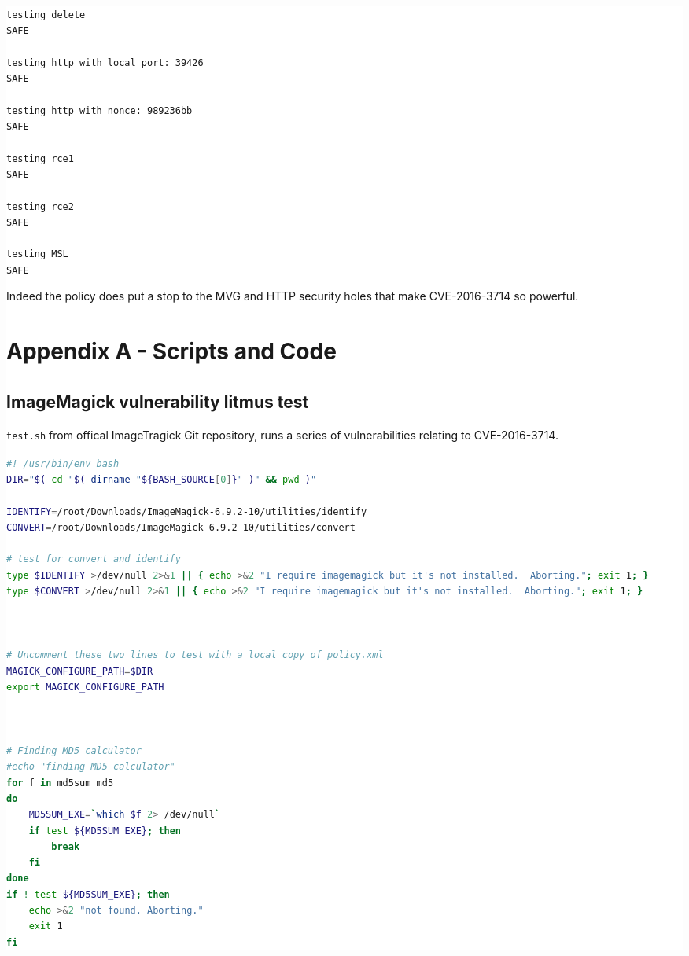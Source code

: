     testing delete
    SAFE
    
    testing http with local port: 39426
    SAFE
    
    testing http with nonce: 989236bb
    SAFE
    
    testing rce1
    SAFE
    
    testing rce2
    SAFE
    
    testing MSL
    SAFE

Indeed the policy does put a stop to the MVG and HTTP security holes that make CVE-2016-3714 so powerful.


# Appendix A - Scripts and Code



## ImageMagick vulnerability litmus test

`test.sh` from offical ImageTragick Git repository, runs a series of vulnerabilities relating to CVE-2016-3714.


```bash
#! /usr/bin/env bash
DIR="$( cd "$( dirname "${BASH_SOURCE[0]}" )" && pwd )"

IDENTIFY=/root/Downloads/ImageMagick-6.9.2-10/utilities/identify
CONVERT=/root/Downloads/ImageMagick-6.9.2-10/utilities/convert

# test for convert and identify
type $IDENTIFY >/dev/null 2>&1 || { echo >&2 "I require imagemagick but it's not installed.  Aborting."; exit 1; }
type $CONVERT >/dev/null 2>&1 || { echo >&2 "I require imagemagick but it's not installed.  Aborting."; exit 1; }



# Uncomment these two lines to test with a local copy of policy.xml
MAGICK_CONFIGURE_PATH=$DIR
export MAGICK_CONFIGURE_PATH



# Finding MD5 calculator
#echo "finding MD5 calculator"
for f in md5sum md5
do
    MD5SUM_EXE=`which $f 2> /dev/null`
    if test ${MD5SUM_EXE}; then
        break
    fi
done
if ! test ${MD5SUM_EXE}; then
    echo >&2 "not found. Aborting."
    exit 1
fi

```